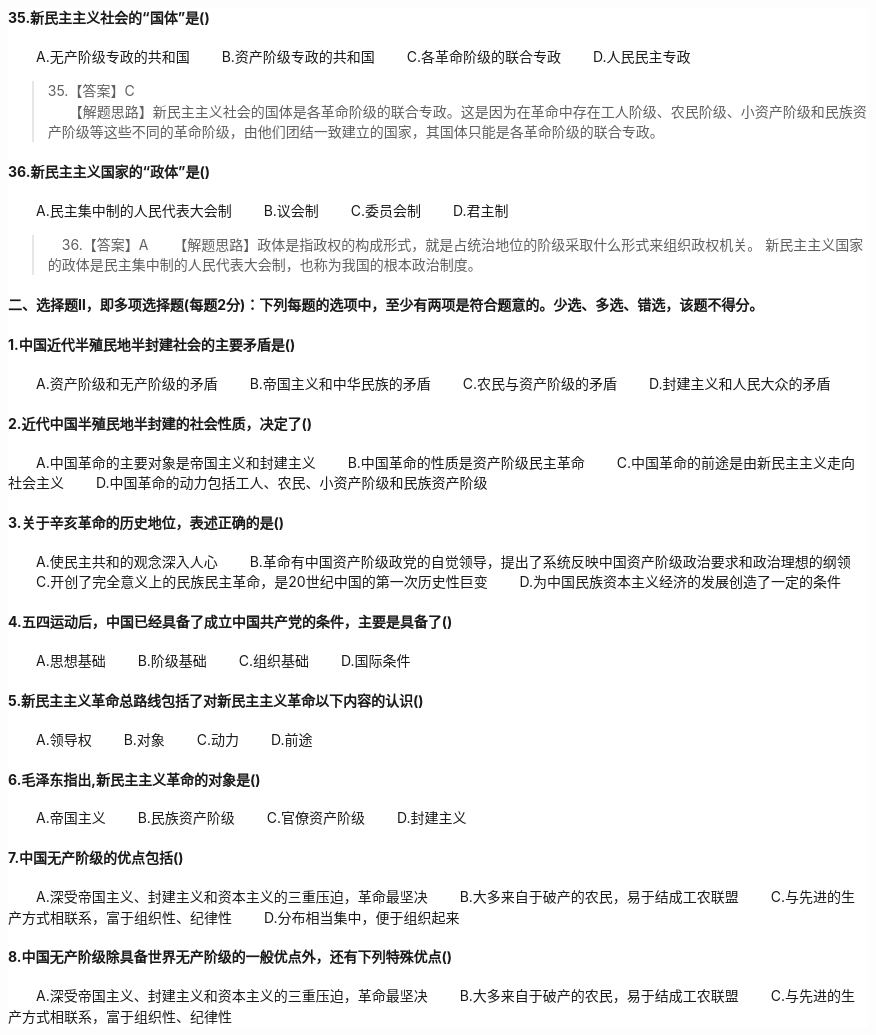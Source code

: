 #### 35.新民主主义社会的“国体”是()
　　A.无产阶级专政的共和国
　　B.资产阶级专政的共和国
　　C.各革命阶级的联合专政
　　D.人民民主专政
>   35.【答案】C  
    　　【解题思路】新民主主义社会的国体是各革命阶级的联合专政。这是因为在革命中存在工人阶级、农民阶级、小资产阶级和民族资产阶级等这些不同的革命阶级，由他们团结一致建立的国家，其国体只能是各革命阶级的联合专政。
    
#### 36.新民主主义国家的“政体”是()
　　A.民主集中制的人民代表大会制
　　B.议会制
　　C.委员会制
　　D.君主制
>   　36.【答案】A
    　　【解题思路】政体是指政权的构成形式，就是占统治地位的阶级采取什么形式来组织政权机关。
    新民主主义国家的政体是民主集中制的人民代表大会制，也称为我国的根本政治制度。


#### 二、选择题Ⅱ，即多项选择题(每题2分)：下列每题的选项中，至少有两项是符合题意的。少选、多选、错选，该题不得分。
#### 1.中国近代半殖民地半封建社会的主要矛盾是()
　　A.资产阶级和无产阶级的矛盾
　　B.帝国主义和中华民族的矛盾
　　C.农民与资产阶级的矛盾
　　D.封建主义和人民大众的矛盾
#### 2.近代中国半殖民地半封建的社会性质，决定了()
　　A.中国革命的主要对象是帝国主义和封建主义
　　B.中国革命的性质是资产阶级民主革命
　　C.中国革命的前途是由新民主主义走向社会主义
　　D.中国革命的动力包括工人、农民、小资产阶级和民族资产阶级
#### 3.关于辛亥革命的历史地位，表述正确的是()
　　A.使民主共和的观念深入人心
　　B.革命有中国资产阶级政党的自觉领导，提出了系统反映中国资产阶级政治要求和政治理想的纲领
　　C.开创了完全意义上的民族民主革命，是20世纪中国的第一次历史性巨变
　　D.为中国民族资本主义经济的发展创造了一定的条件
#### 4.五四运动后，中国已经具备了成立中国共产党的条件，主要是具备了()
　　A.思想基础
　　B.阶级基础
　　C.组织基础
　　D.国际条件
#### 5.新民主主义革命总路线包括了对新民主主义革命以下内容的认识()
　　A.领导权
　　B.对象
　　C.动力
　　D.前途
#### 6.毛泽东指出,新民主主义革命的对象是()
　　A.帝国主义
　　B.民族资产阶级
　　C.官僚资产阶级
　　D.封建主义
#### 7.中国无产阶级的优点包括()
　　A.深受帝国主义、封建主义和资本主义的三重压迫，革命最坚决
　　B.大多来自于破产的农民，易于结成工农联盟
　　C.与先进的生产方式相联系，富于组织性、纪律性
　　D.分布相当集中，便于组织起来
#### 8.中国无产阶级除具备世界无产阶级的一般优点外，还有下列特殊优点()
　　A.深受帝国主义、封建主义和资本主义的三重压迫，革命最坚决
　　B.大多来自于破产的农民，易于结成工农联盟
　　C.与先进的生产方式相联系，富于组织性、纪律性
